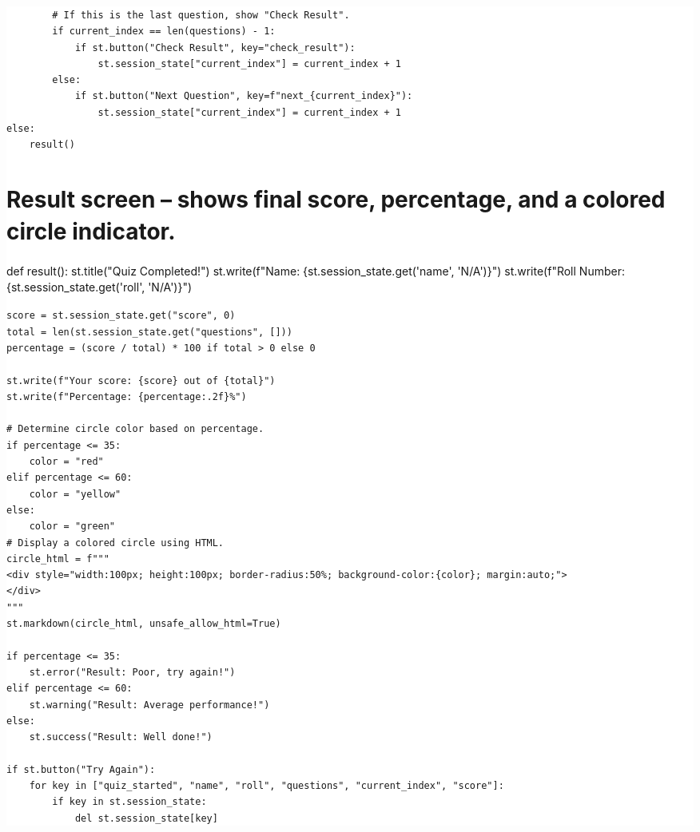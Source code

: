             # If this is the last question, show "Check Result".
            if current_index == len(questions) - 1:
                if st.button("Check Result", key="check_result"):
                    st.session_state["current_index"] = current_index + 1
            else:
                if st.button("Next Question", key=f"next_{current_index}"):
                    st.session_state["current_index"] = current_index + 1
    else:
        result()

# Result screen – shows final score, percentage, and a colored circle indicator.
def result():
    st.title("Quiz Completed!")
    st.write(f"Name: {st.session_state.get('name', 'N/A')}")
    st.write(f"Roll Number: {st.session_state.get('roll', 'N/A')}")
    
    score = st.session_state.get("score", 0)
    total = len(st.session_state.get("questions", []))
    percentage = (score / total) * 100 if total > 0 else 0
        
    st.write(f"Your score: {score} out of {total}")
    st.write(f"Percentage: {percentage:.2f}%")
    
    # Determine circle color based on percentage.
    if percentage <= 35:
        color = "red"
    elif percentage <= 60:
        color = "yellow"
    else:
        color = "green"
    # Display a colored circle using HTML.
    circle_html = f"""
    <div style="width:100px; height:100px; border-radius:50%; background-color:{color}; margin:auto;">
    </div>
    """
    st.markdown(circle_html, unsafe_allow_html=True)
    
    if percentage <= 35:
        st.error("Result: Poor, try again!")
    elif percentage <= 60:
        st.warning("Result: Average performance!")
    else:
        st.success("Result: Well done!")
    
    if st.button("Try Again"):
        for key in ["quiz_started", "name", "roll", "questions", "current_index", "score"]:
            if key in st.session_state:
                del st.session_state[key]
